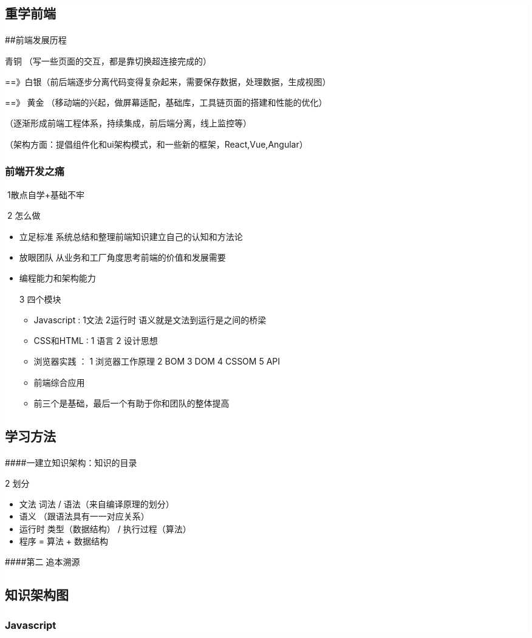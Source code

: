 ## 重学前端

##前端发展历程

青铜 （写一些页面的交互，都是靠切换超连接完成的）

==》白银（前后端逐步分离代码变得复杂起来，需要保存数据，处理数据，生成视图）

 ==》 黄金 （移动端的兴起，做屏幕适配，基础库，工具链页面的搭建和性能的优化）

（逐渐形成前端工程体系，持续集成，前后端分离，线上监控等）

（架构方面：提倡组件化和ui架构模式，和一些新的框架，React,Vue,Angular）

### 前端开发之痛

​	1散点自学+基础不牢

​	2 怎么做

  * 立足标准 系统总结和整理前端知识建立自己的认知和方法论

* 放眼团队 从业务和工厂角度思考前端的价值和发展需要

* 编程能力和架构能力

  3 四个模块

  - Javascript  : 1文法  2运行时  语义就是文法到运行是之间的桥梁

  - CSS和HTML : 1 语言 2 设计思想

  - 浏览器实践  ： 1 浏览器工作原理 2 BOM 3 DOM 4 CSSOM 5 API

  - 前端综合应用

  - 前三个是基础，最后一个有助于你和团队的整体提高

    

## 学习方法



####一建立知识架构：知识的目录

2 划分

 * 文法  词法 / 语法（来自编译原理的划分）
 *  语义  （跟语法具有一一对应关系）
 * 运行时  类型（数据结构） / 执行过程（算法）
 * 程序 = 算法 + 数据结构

####第二 追本溯源



## 知识架构图

### Javascript
